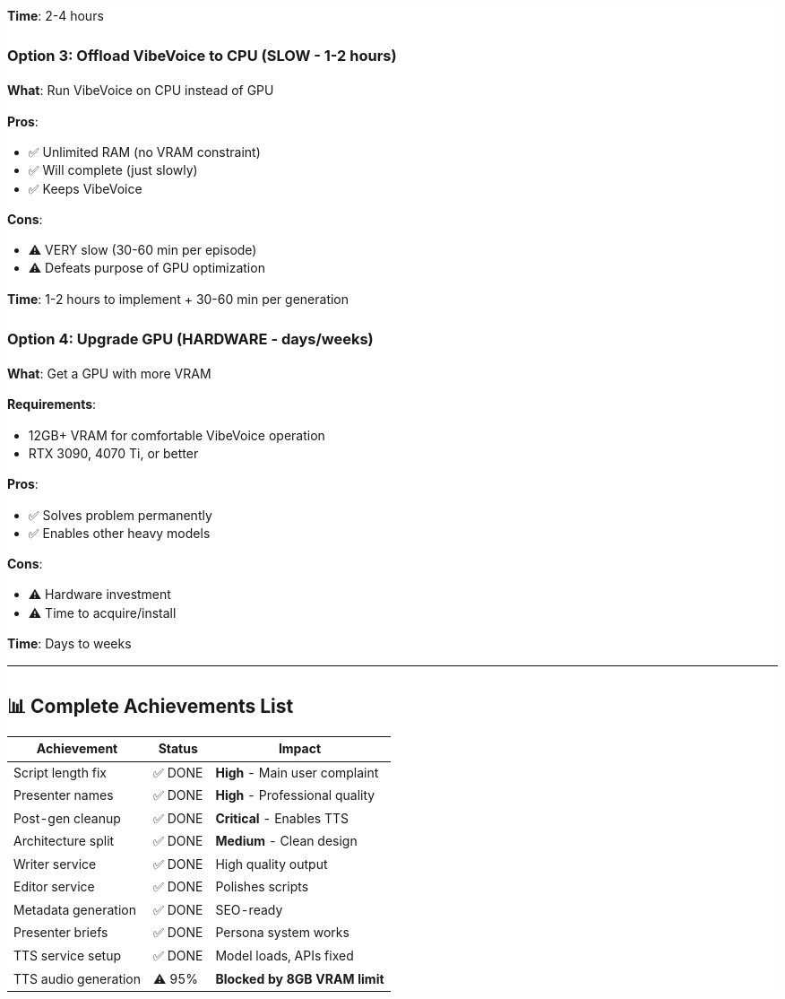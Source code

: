 **Time**: 2-4 hours

### Option 3: Offload VibeVoice to CPU (SLOW - 1-2 hours)

**What**: Run VibeVoice on CPU instead of GPU

**Pros**:
- ✅ Unlimited RAM (no VRAM constraint)
- ✅ Will complete (just slowly)
- ✅ Keeps VibeVoice

**Cons**:
- ⚠️ VERY slow (30-60 min per episode)
- ⚠️ Defeats purpose of GPU optimization

**Time**: 1-2 hours to implement + 30-60 min per generation

### Option 4: Upgrade GPU (HARDWARE - days/weeks)

**What**: Get a GPU with more VRAM

**Requirements**:
- 12GB+ VRAM for comfortable VibeVoice operation
- RTX 3090, 4070 Ti, or better

**Pros**:
- ✅ Solves problem permanently
- ✅ Enables other heavy models

**Cons**:
- ⚠️ Hardware investment
- ⚠️ Time to acquire/install

**Time**: Days to weeks

---

## 📊 Complete Achievements List

| Achievement | Status | Impact |
|-------------|--------|--------|
| Script length fix | ✅ DONE | **High** - Main user complaint |
| Presenter names | ✅ DONE | **High** - Professional quality |
| Post-gen cleanup | ✅ DONE | **Critical** - Enables TTS |
| Architecture split | ✅ DONE | **Medium** - Clean design |
| Writer service | ✅ DONE | High quality output |
| Editor service | ✅ DONE | Polishes scripts |
| Metadata generation | ✅ DONE | SEO-ready |
| Presenter briefs | ✅ DONE | Persona system works |
| TTS service setup | ✅ DONE | Model loads, APIs fixed |
| TTS audio generation | ⚠️ 95% | **Blocked by 8GB VRAM limit** |
